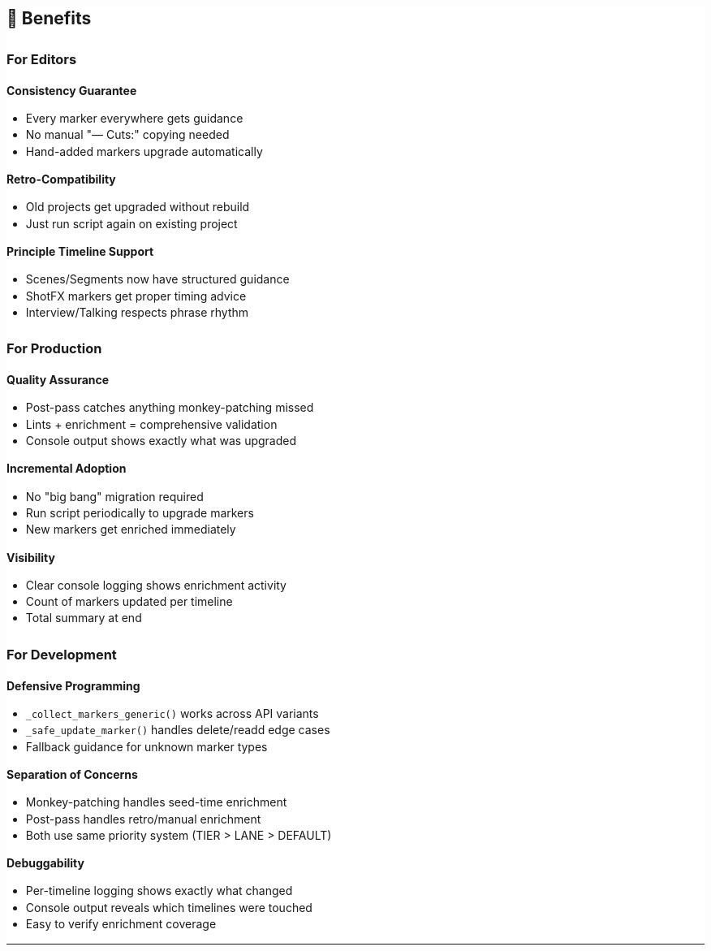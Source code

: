 
## 🎯 Benefits

### For Editors

**Consistency Guarantee**
- Every marker everywhere gets guidance
- No manual "— Cuts:" copying needed
- Hand-added markers upgrade automatically

**Retro-Compatibility**
- Old projects get upgraded without rebuild
- Just run script again on existing project

**Principle Timeline Support**
- Scenes/Segments now have structured guidance
- ShotFX markers get proper timing advice
- Interview/Talking respects phrase rhythm

### For Production

**Quality Assurance**
- Post-pass catches anything monkey-patching missed
- Lints + enrichment = comprehensive validation
- Console output shows exactly what was upgraded

**Incremental Adoption**
- No "big bang" migration required
- Run script periodically to upgrade markers
- New markers get enriched immediately

**Visibility**
- Clear console logging shows enrichment activity
- Count of markers updated per timeline
- Total summary at end

### For Development

**Defensive Programming**
- `_collect_markers_generic()` works across API variants
- `_safe_update_marker()` handles delete/readd edge cases
- Fallback guidance for unknown marker types

**Separation of Concerns**
- Monkey-patching handles seed-time enrichment
- Post-pass handles retro/manual enrichment
- Both use same priority system (TIER > LANE > DEFAULT)

**Debuggability**
- Per-timeline logging shows exactly what changed
- Console output reveals which timelines were touched
- Easy to verify enrichment coverage

---
